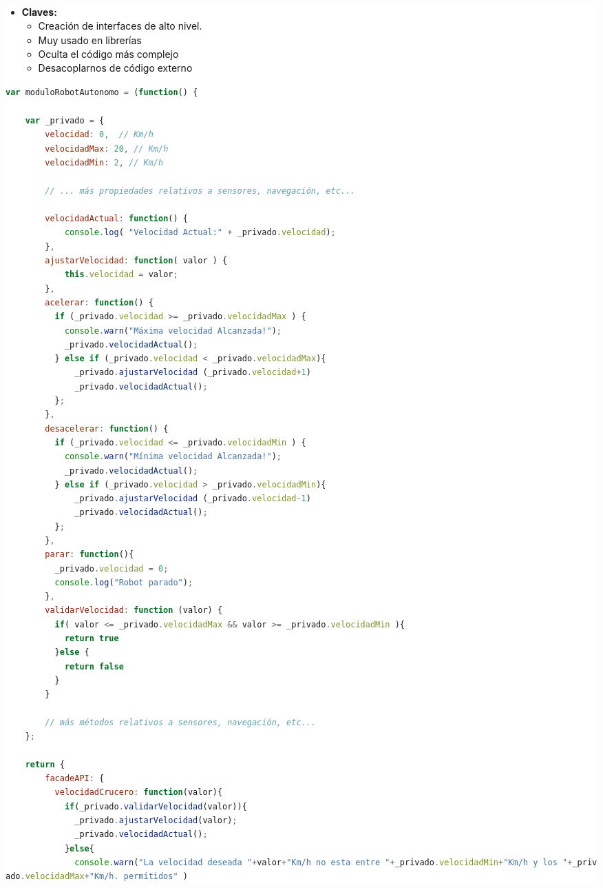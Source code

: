 - **Claves:**
	- Creación de interfaces de alto nivel.
	- Muy usado en librerías
	- Oculta el código más complejo
	- Desacoplarnos de código externo

```javascript	
var moduloRobotAutonomo = (function() {
 
    var _privado = {
        velocidad: 0,  // Km/h
        velocidadMax: 20, // Km/h
        velocidadMin: 2, // Km/h

        // ... más propiedades relativos a sensores, navegación, etc...
        
        velocidadActual: function() {
            console.log( "Velocidad Actual:" + _privado.velocidad);
        },
        ajustarVelocidad: function( valor ) {
            this.velocidad = valor;
        },
        acelerar: function() {
          if (_privado.velocidad >= _privado.velocidadMax ) {
            console.warn("Máxima velocidad Alcanzada!");
            _privado.velocidadActual();
          } else if (_privado.velocidad < _privado.velocidadMax){
              _privado.ajustarVelocidad (_privado.velocidad+1)
              _privado.velocidadActual();
          };
        },
        desacelerar: function() {
          if (_privado.velocidad <= _privado.velocidadMin ) {
            console.warn("Mínima velocidad Alcanzada!");
            _privado.velocidadActual();
          } else if (_privado.velocidad > _privado.velocidadMin){
              _privado.ajustarVelocidad (_privado.velocidad-1)
              _privado.velocidadActual();
          };
        },
        parar: function(){
          _privado.velocidad = 0;
          console.log("Robot parado");
        },
        validarVelocidad: function (valor) {
          if( valor <= _privado.velocidadMax && valor >= _privado.velocidadMin ){
            return true
          }else {
            return false
          }  
        }
		
		// más métodos relativos a sensores, navegación, etc...
    };
 
    return {
        facadeAPI: {
          velocidadCrucero: function(valor){
            if(_privado.validarVelocidad(valor)){
              _privado.ajustarVelocidad(valor);
              _privado.velocidadActual();
            }else{
              console.warn("La velocidad deseada "+valor+"Km/h no esta entre "+_privado.velocidadMin+"Km/h y los "+_privado.velocidadMax+"Km/h. permitidos" )
```